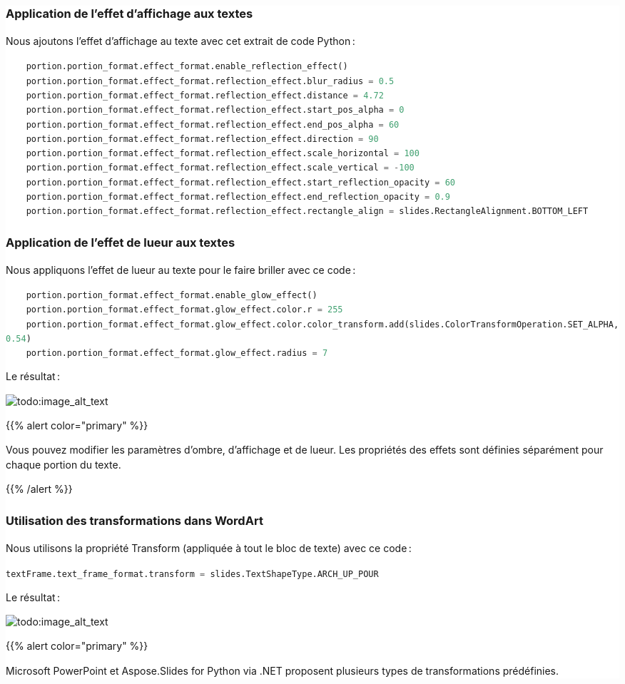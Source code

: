 ### Application de l’effet d’affichage aux textes

Nous ajoutons l’effet d’affichage au texte avec cet extrait de code Python :

```py
    portion.portion_format.effect_format.enable_reflection_effect()
    portion.portion_format.effect_format.reflection_effect.blur_radius = 0.5 
    portion.portion_format.effect_format.reflection_effect.distance = 4.72 
    portion.portion_format.effect_format.reflection_effect.start_pos_alpha = 0 
    portion.portion_format.effect_format.reflection_effect.end_pos_alpha = 60
    portion.portion_format.effect_format.reflection_effect.direction = 90 
    portion.portion_format.effect_format.reflection_effect.scale_horizontal = 100 
    portion.portion_format.effect_format.reflection_effect.scale_vertical = -100
    portion.portion_format.effect_format.reflection_effect.start_reflection_opacity = 60
    portion.portion_format.effect_format.reflection_effect.end_reflection_opacity = 0.9
    portion.portion_format.effect_format.reflection_effect.rectangle_align = slides.RectangleAlignment.BOTTOM_LEFT  
```

### Application de l’effet de lueur aux textes

Nous appliquons l’effet de lueur au texte pour le faire briller avec ce code :

```py
    portion.portion_format.effect_format.enable_glow_effect()
    portion.portion_format.effect_format.glow_effect.color.r = 255
    portion.portion_format.effect_format.glow_effect.color.color_transform.add(slides.ColorTransformOperation.SET_ALPHA, 0.54)
    portion.portion_format.effect_format.glow_effect.radius = 7
```

Le résultat :

![todo:image_alt_text](image-20200930114621-7.png)

{{% alert color="primary" %}} 

Vous pouvez modifier les paramètres d’ombre, d’affichage et de lueur. Les propriétés des effets sont définies séparément pour chaque portion du texte. 

{{% /alert %}} 

### Utilisation des transformations dans WordArt

Nous utilisons la propriété Transform (appliquée à tout le bloc de texte) avec ce code :

```py
textFrame.text_frame_format.transform = slides.TextShapeType.ARCH_UP_POUR
```

Le résultat :

![todo:image_alt_text](image-20200930114712-8.png)

{{% alert color="primary" %}} 

Microsoft PowerPoint et Aspose.Slides for Python via .NET proposent plusieurs types de transformations prédéfinies. 
